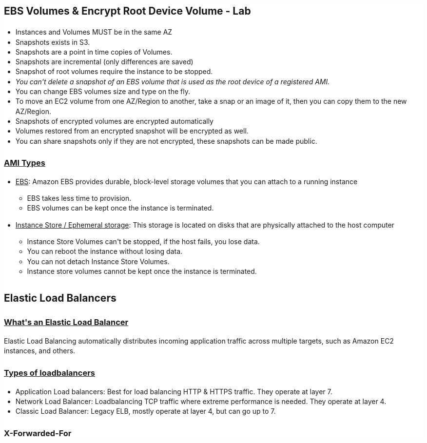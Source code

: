 ## EBS Volumes & Encrypt Root Device Volume - Lab

* Instances and Volumes MUST be in the same AZ
* Snapshots exists in S3.
* Snapshots are a point in time copies of Volumes.
* Snapshots are incremental (only differences are saved)
* Snapshot of root volumes require the instance to be stopped.
* _You can't delete a snapshot of an EBS volume that is used as the root device of a registered AMI._
* You can change EBS volumes size and type on the fly.
* To move an EC2 volume from one AZ/Region to another, take a snap or an image of it, then you can copy them to the new AZ/Region.
* Snapshots of encrypted volumes are encrypted automatically
* Volumes restored from an encrypted snapshot will be encrypted as well.
* You can share snapshots only if they are not encrypted, these snapshots can be made public.

### [AMI Types](https://aws.amazon.com/amazon-linux-ami/instance-type-matrix/)

* [EBS](https://docs.aws.amazon.com/AWSEC2/latest/UserGuide/AmazonEBS.html): Amazon EBS provides durable, block-level storage volumes that you can attach to a running instance
  * EBS takes less time to provision.
  * EBS volumes can be kept once the instance is terminated.
* [Instance Store / Ephemeral storage](https://docs.aws.amazon.com/AWSEC2/latest/UserGuide/InstanceStorage.html): This storage is located on disks that are physically attached to the host computer

  * Instance Store Volumes can't be stopped, if the host fails, you lose data.
  * You can reboot the instance without losing data.
  * You can not detach Instance Store Volumes.
  * Instance store volumes cannot be kept once the instance is terminated.

## Elastic Load Balancers

### [What's an Elastic Load Balancer](https://aws.amazon.com/elasticloadbalancing/)

Elastic Load Balancing automatically distributes incoming application traffic across multiple targets, such as Amazon EC2 instances, and others.

### [Types of loadbalancers](https://aws.amazon.com/elasticloadbalancing/features/#Details_for_Elastic_Load_Balancing_Products)

* Application Load balancers: Best for load balancing HTTP & HTTPS traffic. They operate at layer 7.
* Network Load Balancer: Loadbalancing TCP traffic where extreme performance is needed. They operate at layer 4.
* Classic Load Balancer: Legacy ELB, mostly operate at layer 4, but can go up to 7.

### X-Forwarded-For
